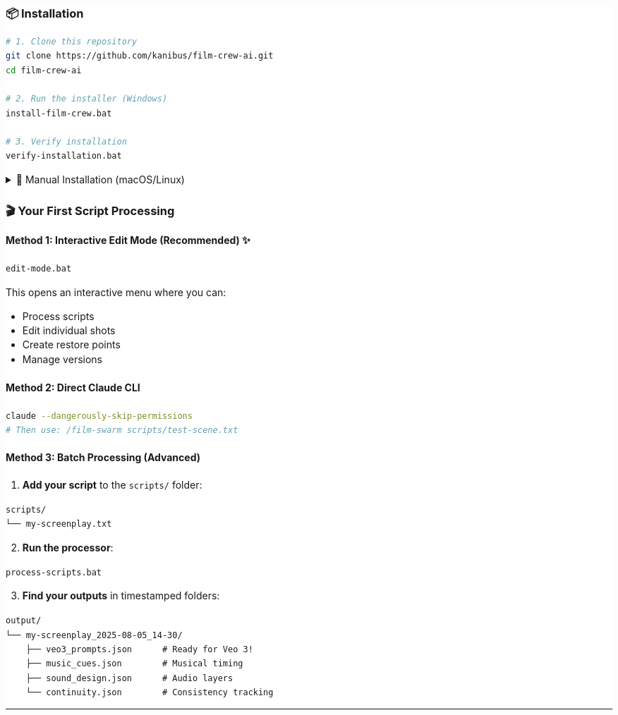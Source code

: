 ### 📦 Installation

```bash
# 1. Clone this repository
git clone https://github.com/kanibus/film-crew-ai.git
cd film-crew-ai

# 2. Run the installer (Windows)
install-film-crew.bat

# 3. Verify installation
verify-installation.bat
```

<details><summary>📝 Manual Installation (macOS/Linux)</summary></details>

### 🎬 Your First Script Processing

#### Method 1: Interactive Edit Mode (Recommended) ✨
```bash
edit-mode.bat
```
This opens an interactive menu where you can:
- Process scripts
- Edit individual shots
- Create restore points
- Manage versions

#### Method 2: Direct Claude CLI
```bash
claude --dangerously-skip-permissions
# Then use: /film-swarm scripts/test-scene.txt
```

#### Method 3: Batch Processing (Advanced)
1. **Add your script** to the `scripts/` folder:
```
scripts/
└── my-screenplay.txt
```

2. **Run the processor**:
```bash
process-scripts.bat
```

3. **Find your outputs** in timestamped folders:
```
output/
└── my-screenplay_2025-08-05_14-30/
    ├── veo3_prompts.json      # Ready for Veo 3!
    ├── music_cues.json        # Musical timing
    ├── sound_design.json      # Audio layers
    └── continuity.json        # Consistency tracking
```

---